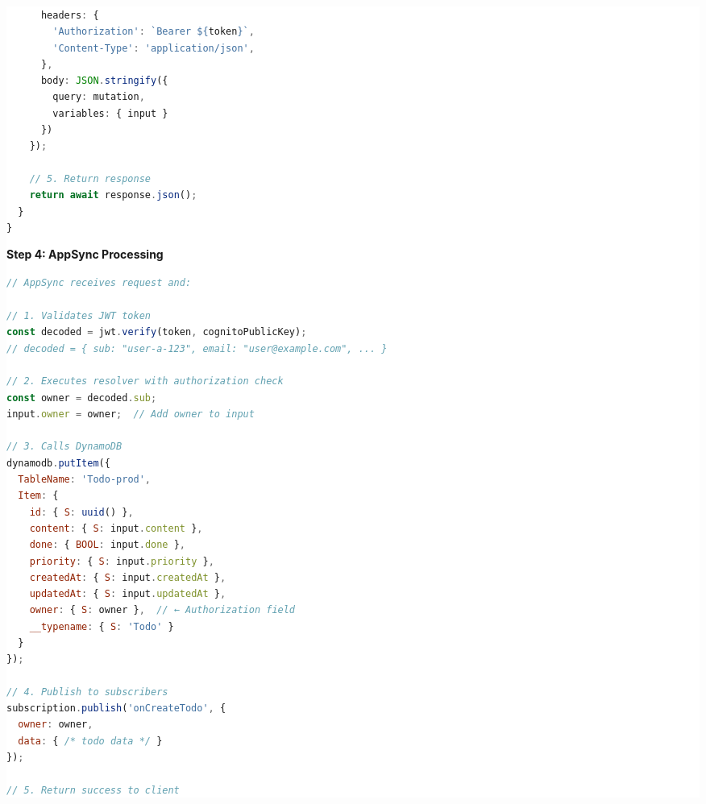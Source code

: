 ```typescript
      headers: {
        'Authorization': `Bearer ${token}`,
        'Content-Type': 'application/json',
      },
      body: JSON.stringify({
        query: mutation,
        variables: { input }
      })
    });
    
    // 5. Return response
    return await response.json();
  }
}
```

**Step 4: AppSync Processing**

```javascript
// AppSync receives request and:

// 1. Validates JWT token
const decoded = jwt.verify(token, cognitoPublicKey);
// decoded = { sub: "user-a-123", email: "user@example.com", ... }

// 2. Executes resolver with authorization check
const owner = decoded.sub;
input.owner = owner;  // Add owner to input

// 3. Calls DynamoDB
dynamodb.putItem({
  TableName: 'Todo-prod',
  Item: {
    id: { S: uuid() },
    content: { S: input.content },
    done: { BOOL: input.done },
    priority: { S: input.priority },
    createdAt: { S: input.createdAt },
    updatedAt: { S: input.updatedAt },
    owner: { S: owner },  // ← Authorization field
    __typename: { S: 'Todo' }
  }
});

// 4. Publish to subscribers
subscription.publish('onCreateTodo', {
  owner: owner,
  data: { /* todo data */ }
});

// 5. Return success to client
```
